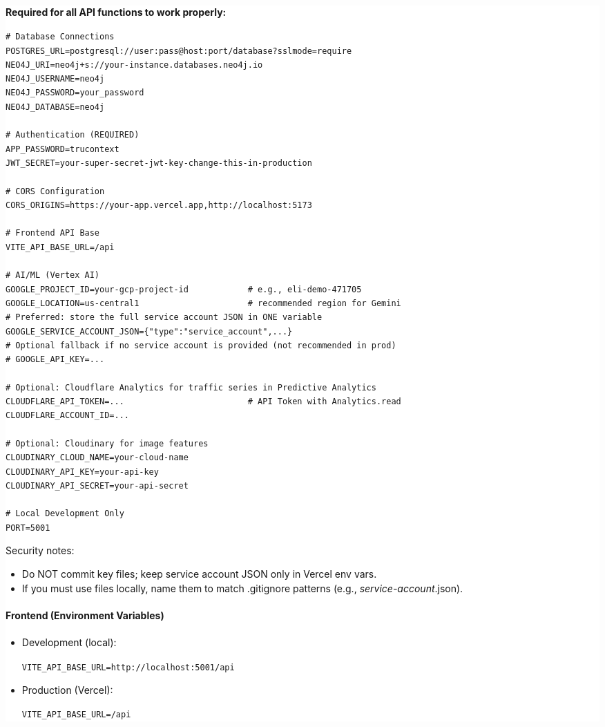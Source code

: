 **Required for all API functions to work properly:**

```env
# Database Connections
POSTGRES_URL=postgresql://user:pass@host:port/database?sslmode=require
NEO4J_URI=neo4j+s://your-instance.databases.neo4j.io
NEO4J_USERNAME=neo4j
NEO4J_PASSWORD=your_password
NEO4J_DATABASE=neo4j

# Authentication (REQUIRED)
APP_PASSWORD=trucontext
JWT_SECRET=your-super-secret-jwt-key-change-this-in-production

# CORS Configuration
CORS_ORIGINS=https://your-app.vercel.app,http://localhost:5173

# Frontend API Base
VITE_API_BASE_URL=/api

# AI/ML (Vertex AI)
GOOGLE_PROJECT_ID=your-gcp-project-id            # e.g., eli-demo-471705
GOOGLE_LOCATION=us-central1                      # recommended region for Gemini
# Preferred: store the full service account JSON in ONE variable
GOOGLE_SERVICE_ACCOUNT_JSON={"type":"service_account",...}
# Optional fallback if no service account is provided (not recommended in prod)
# GOOGLE_API_KEY=...

# Optional: Cloudflare Analytics for traffic series in Predictive Analytics
CLOUDFLARE_API_TOKEN=...                         # API Token with Analytics.read
CLOUDFLARE_ACCOUNT_ID=...

# Optional: Cloudinary for image features
CLOUDINARY_CLOUD_NAME=your-cloud-name
CLOUDINARY_API_KEY=your-api-key
CLOUDINARY_API_SECRET=your-api-secret

# Local Development Only
PORT=5001
```

Security notes:
- Do NOT commit key files; keep service account JSON only in Vercel env vars.
- If you must use files locally, name them to match .gitignore patterns (e.g., *service-account*.json).

#### Frontend (Environment Variables)
- Development (local):
  ```env
  VITE_API_BASE_URL=http://localhost:5001/api
  ```
- Production (Vercel):
  ```env
  VITE_API_BASE_URL=/api
  ```
